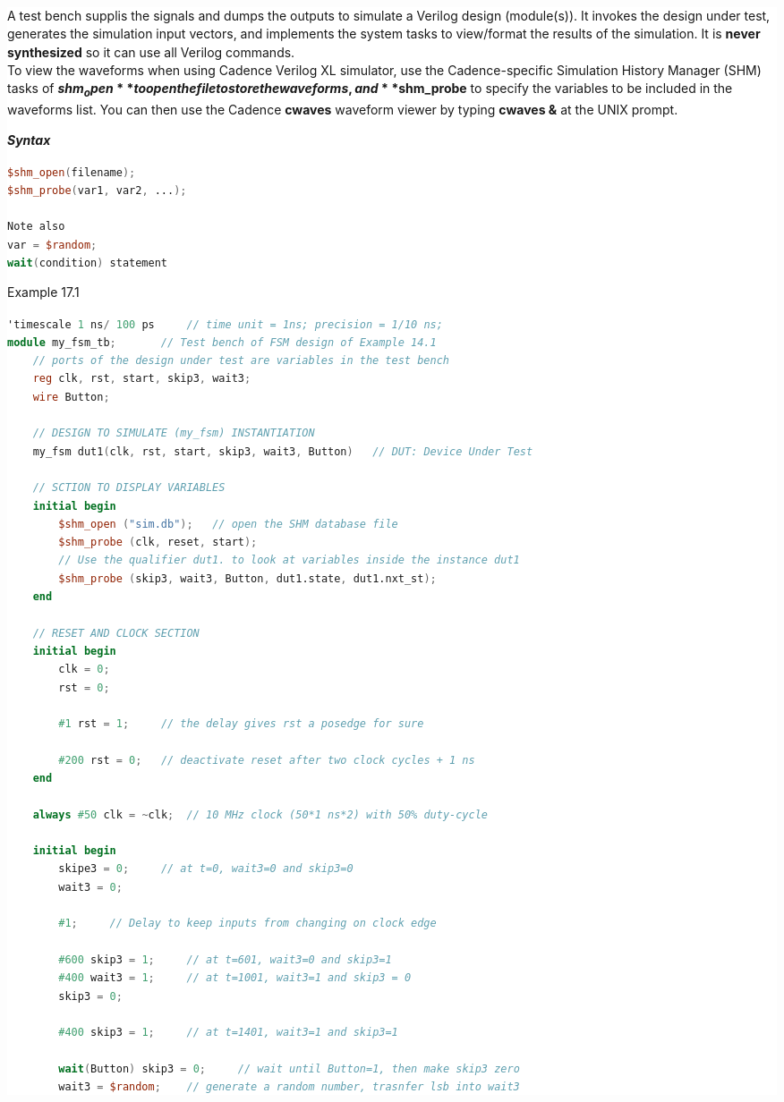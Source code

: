 A test bench supplis the signals and dumps the outputs to simulate a Verilog design (module(s)).
It invokes the design under test, generates the simulation input vectors, and implements the system tasks to view/format the results of the simulation.
It is **never synthesized** so it can use all Verilog commands.\
To view the waveforms when using Cadence Verilog XL simulator, use the Cadence-specific Simulation History Manager (SHM) tasks of **$shm_open** to open the file to store the waveforms, and **$shm_probe** to specify the variables to be included in the waveforms list.
You can then use the Cadence **cwaves** waveform viewer by typing **cwaves &** at the UNIX prompt.

***Syntax***

```verilog
$shm_open(filename);
$shm_probe(var1, var2, ...);

Note also
var = $random;
wait(condition) statement
```

Example 17.1

```verilog
'timescale 1 ns/ 100 ps     // time unit = 1ns; precision = 1/10 ns;
module my_fsm_tb;       // Test bench of FSM design of Example 14.1
    // ports of the design under test are variables in the test bench
    reg clk, rst, start, skip3, wait3;
    wire Button;

    // DESIGN TO SIMULATE (my_fsm) INSTANTIATION
    my_fsm dut1(clk, rst, start, skip3, wait3, Button)   // DUT: Device Under Test

    // SCTION TO DISPLAY VARIABLES
    initial begin
        $shm_open ("sim.db");   // open the SHM database file
        $shm_probe (clk, reset, start);
        // Use the qualifier dut1. to look at variables inside the instance dut1
        $shm_probe (skip3, wait3, Button, dut1.state, dut1.nxt_st);
    end

    // RESET AND CLOCK SECTION
    initial begin
        clk = 0;
        rst = 0;

        #1 rst = 1;     // the delay gives rst a posedge for sure

        #200 rst = 0;   // deactivate reset after two clock cycles + 1 ns
    end

    always #50 clk = ~clk;  // 10 MHz clock (50*1 ns*2) with 50% duty-cycle

    initial begin
        skipe3 = 0;     // at t=0, wait3=0 and skip3=0
        wait3 = 0;

        #1;     // Delay to keep inputs from changing on clock edge

        #600 skip3 = 1;     // at t=601, wait3=0 and skip3=1
        #400 wait3 = 1;     // at t=1001, wait3=1 and skip3 = 0
        skip3 = 0;

        #400 skip3 = 1;     // at t=1401, wait3=1 and skip3=1

        wait(Button) skip3 = 0;     // wait until Button=1, then make skip3 zero
        wait3 = $random;    // generate a random number, trasnfer lsb into wait3
```